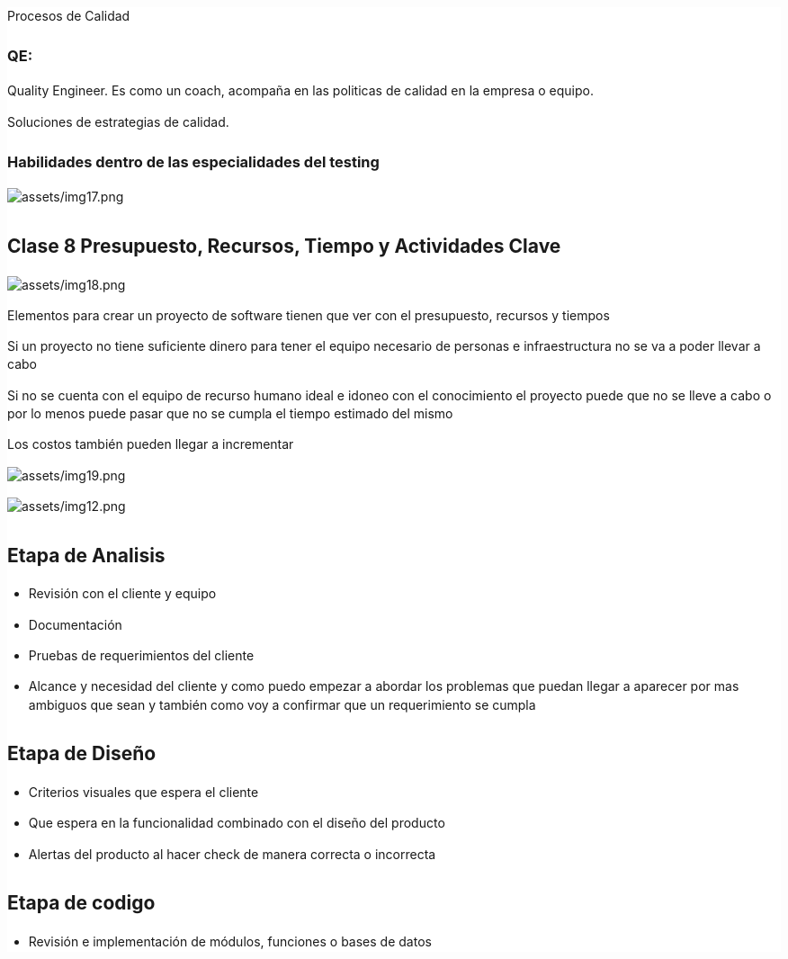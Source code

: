 Procesos de Calidad

### QE: 

Quality Engineer. Es como un coach, acompaña en las politicas de calidad en la empresa o equipo.

Soluciones de estrategias de calidad.

### Habilidades dentro de las especialidades del testing 

![assets/img17.png](assets/img17.png)

## Clase 8 Presupuesto, Recursos, Tiempo y Actividades Clave

![assets/img18.png](assets/img18.png)

Elementos para crear un proyecto de software tienen que ver con el presupuesto, recursos y tiempos

Si un proyecto no tiene suficiente dinero para tener el equipo necesario de personas e infraestructura no se va a poder llevar a cabo

Si no se cuenta con el equipo de recurso humano ideal e idoneo con el conocimiento el proyecto puede que no se lleve a cabo o por lo menos puede pasar que no se cumpla el tiempo estimado del mismo

Los costos también pueden llegar a incrementar

![assets/img19.png](assets/img19.png)

![assets/img12.png](assets/img12.png)

## Etapa de Analisis

- Revisión con el cliente y equipo

- Documentación

- Pruebas de requerimientos del cliente

- Alcance y necesidad del cliente y como puedo empezar a abordar los problemas que puedan llegar a aparecer por mas ambiguos que sean y también como voy a confirmar que un requerimiento se cumpla

## Etapa de Diseño

- Criterios visuales que espera el cliente

- Que espera en la funcionalidad combinado con el diseño del producto

- Alertas del producto al hacer check de manera correcta o incorrecta

## Etapa de codigo

- Revisión e implementación de módulos, funciones o bases de datos
